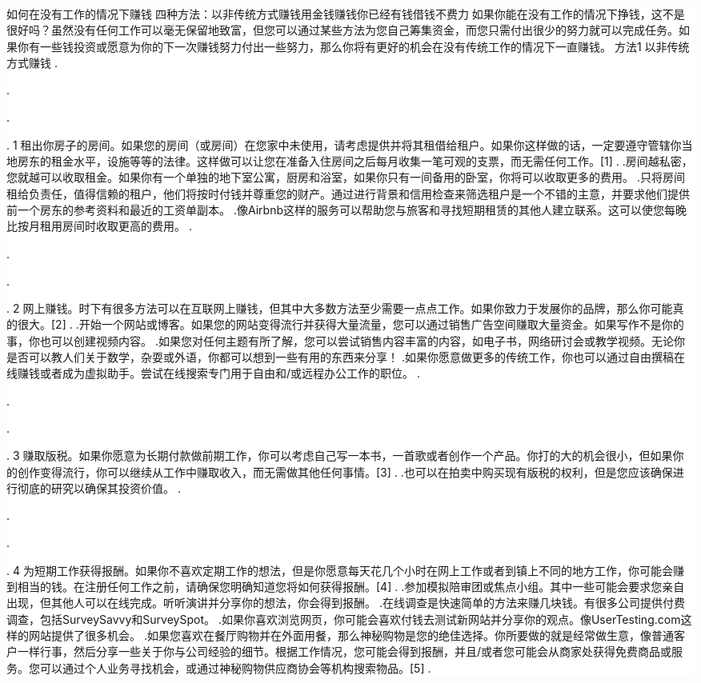 如何在没有工作的情况下赚钱
四种方法：以非传统方式赚钱用金钱赚钱你已经有钱借钱不费力
如果你能在没有工作的情况下挣钱，这不是很好吗？虽然没有任何工作可以毫无保留地致富，但您可以通过某些方法为您自己筹集资金，而您只需付出很少的努力就可以完成任务。如果你有一些钱投资或愿意为你的下一次赚钱努力付出一些努力，那么你将有更好的机会在没有传统工作的情况下一直赚钱。
方法1
以非传统方式赚钱
.

.

.

.
1
租出你房子的房间。如果您的房间（或房间）在您家中未使用，请考虑提供并将其租借给租户。如果你这样做的话，一定要遵守管辖你当地房东的租金水平，设施等等的法律。这样做可以让您在准备入住房间之后每月收集一笔可观的支票，而无需任何工作。[1]
.
.房间越私密，您就越可以收取租金。如果你有一个单独的地下室公寓，厨房和浴室，如果你只有一间备用的卧室，你将可以收取更多的费用。
.只将房间租给负责任，值得信赖的租户，他们将按时付钱并尊重您的财产。通过进行背景和信用检查来筛选租户是一个不错的主意，并要求他们提供前一个房东的参考资料和最近的工资单副本。
.像Airbnb这样的服务可以帮助您与旅客和寻找短期租赁的其他人建立联系。这可以使您每晚比按月租用房间时收取更高的费用。
.

.

.

.
2
网上赚钱。时下有很多方法可以在互联网上赚钱，但其中大多数方法至少需要一点点工作。如果你致力于发展你的品牌，那么你可能真的很大。[2]
.
.开始一个网站或博客。如果您的网站变得流行并获得大量流量，您可以通过销售广告空间赚取大量资金。如果写作不是你的事，你也可以创建视频内容。
.如果您对任何主题有所了解，您可以尝试销售内容丰富的内容，如电子书，网络研讨会或教学视频。无论你是否可以教人们关于数学，杂耍或外语，你都可以想到一些有用的东西来分享！
.如果你愿意做更多的传统工作，你也可以通过自由撰稿在线赚钱或者成为虚拟助手。尝试在线搜索专门用于自由和/或远程办公工作的职位。
.

.

.

.
3
赚取版税。如果你愿意为长期付款做前期工作，你可以考虑自己写一本书，一首歌或者创作一个产品。你打的大的机会很小，但如果你的创作变得流行，你可以继续从工作中赚取收入，而无需做其他任何事情。[3]
.
.也可以在拍卖中购买现有版税的权利，但是您应该确保进行彻底的研究以确保其投资价值。
.

.

.

.
4
为短期工作获得报酬。如果你不喜欢定期工作的想法，但是你愿意每天花几个小时在网上工作或者到镇上不同的地方工作，你可能会赚到相当的钱。在注册任何工作之前，请确保您明确知道您将如何获得报酬。[4]
.
.参加模拟陪审团或焦点小组。其中一些可能会要求您亲自出现，但其他人可以在线完成。听听演讲并分享你的想法，你会得到报酬。
.在线调查是快速简单的方法来赚几块钱。有很多公司提供付费调查，包括SurveySavvy和SurveySpot。
.如果你喜欢浏览网页，你可能会喜欢付钱去测试新网站并分享你的观点。像UserTesting.com这样的网站提供了很多机会。
.如果您喜欢在餐厅购物并在外面用餐，那么神秘购物是您的绝佳选择。你所要做的就是经常做生意，像普通客户一样行事，然后分享一些关于你与公司经验的细节。根据工作情况，您可能会得到报酬，并且/或者您可能会从商家处获得免费商品或服务。您可以通过个人业务寻找机会，或通过神秘购物供应商协会等机构搜索物品。[5]
.
